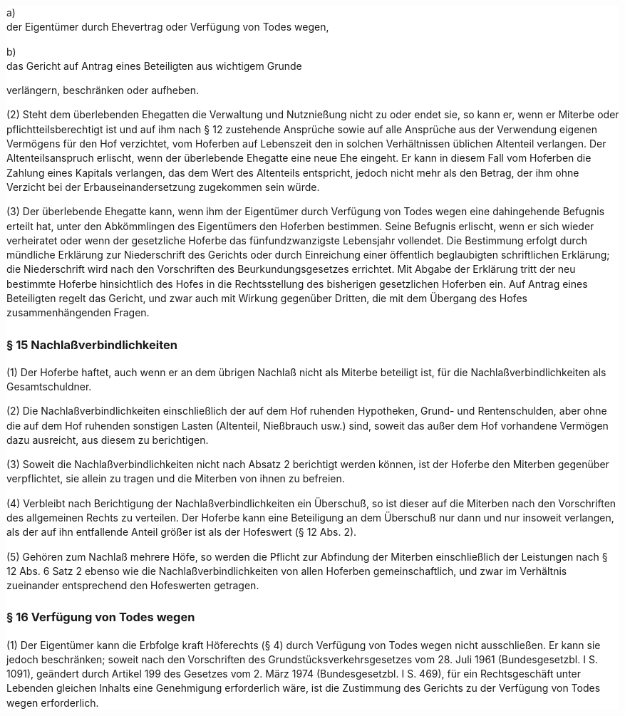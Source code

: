 a)  
der Eigentümer durch Ehevertrag oder Verfügung von Todes wegen,

b)  
das Gericht auf Antrag eines Beteiligten aus wichtigem Grunde

verlängern, beschränken oder aufheben.

(2) Steht dem überlebenden Ehegatten die Verwaltung und Nutznießung nicht zu oder endet sie, so kann er, wenn er Miterbe oder pflichtteilsberechtigt ist und auf ihm nach § 12 zustehende Ansprüche sowie auf alle Ansprüche aus der Verwendung eigenen Vermögens für den Hof verzichtet, vom Hoferben auf Lebenszeit den in solchen Verhältnissen üblichen Altenteil verlangen. Der Altenteilsanspruch erlischt, wenn der überlebende Ehegatte eine neue Ehe eingeht. Er kann in diesem Fall vom Hoferben die Zahlung eines Kapitals verlangen, das dem Wert des Altenteils entspricht, jedoch nicht mehr als den Betrag, der ihm ohne Verzicht bei der Erbauseinandersetzung zugekommen sein würde.

(3) Der überlebende Ehegatte kann, wenn ihm der Eigentümer durch Verfügung von Todes wegen eine dahingehende Befugnis erteilt hat, unter den Abkömmlingen des Eigentümers den Hoferben bestimmen. Seine Befugnis erlischt, wenn er sich wieder verheiratet oder wenn der gesetzliche Hoferbe das fünfundzwanzigste Lebensjahr vollendet. Die Bestimmung erfolgt durch mündliche Erklärung zur Niederschrift des Gerichts oder durch Einreichung einer öffentlich beglaubigten schriftlichen Erklärung; die Niederschrift wird nach den Vorschriften des Beurkundungsgesetzes errichtet. Mit Abgabe der Erklärung tritt der neu bestimmte Hoferbe hinsichtlich des Hofes in die Rechtsstellung des bisherigen gesetzlichen Hoferben ein. Auf Antrag eines Beteiligten regelt das Gericht, und zwar auch mit Wirkung gegenüber Dritten, die mit dem Übergang des Hofes zusammenhängenden Fragen.

### § 15 Nachlaßverbindlichkeiten

(1) Der Hoferbe haftet, auch wenn er an dem übrigen Nachlaß nicht als Miterbe beteiligt ist, für die Nachlaßverbindlichkeiten als Gesamtschuldner.

(2) Die Nachlaßverbindlichkeiten einschließlich der auf dem Hof ruhenden Hypotheken, Grund- und Rentenschulden, aber ohne die auf dem Hof ruhenden sonstigen Lasten (Altenteil, Nießbrauch usw.) sind, soweit das außer dem Hof vorhandene Vermögen dazu ausreicht, aus diesem zu berichtigen.

(3) Soweit die Nachlaßverbindlichkeiten nicht nach Absatz 2 berichtigt werden können, ist der Hoferbe den Miterben gegenüber verpflichtet, sie allein zu tragen und die Miterben von ihnen zu befreien.

(4) Verbleibt nach Berichtigung der Nachlaßverbindlichkeiten ein Überschuß, so ist dieser auf die Miterben nach den Vorschriften des allgemeinen Rechts zu verteilen. Der Hoferbe kann eine Beteiligung an dem Überschuß nur dann und nur insoweit verlangen, als der auf ihn entfallende Anteil größer ist als der Hofeswert (§ 12 Abs. 2).

(5) Gehören zum Nachlaß mehrere Höfe, so werden die Pflicht zur Abfindung der Miterben einschließlich der Leistungen nach § 12 Abs. 6 Satz 2 ebenso wie die Nachlaßverbindlichkeiten von allen Hoferben gemeinschaftlich, und zwar im Verhältnis zueinander entsprechend den Hofeswerten getragen.

### § 16 Verfügung von Todes wegen

(1) Der Eigentümer kann die Erbfolge kraft Höferechts (§ 4) durch Verfügung von Todes wegen nicht ausschließen. Er kann sie jedoch beschränken; soweit nach den Vorschriften des Grundstücksverkehrsgesetzes vom 28. Juli 1961 (Bundesgesetzbl. I S. 1091), geändert durch Artikel 199 des Gesetzes vom 2. März 1974 (Bundesgesetzbl. I S. 469), für ein Rechtsgeschäft unter Lebenden gleichen Inhalts eine Genehmigung erforderlich wäre, ist die Zustimmung des Gerichts zu der Verfügung von Todes wegen erforderlich.
